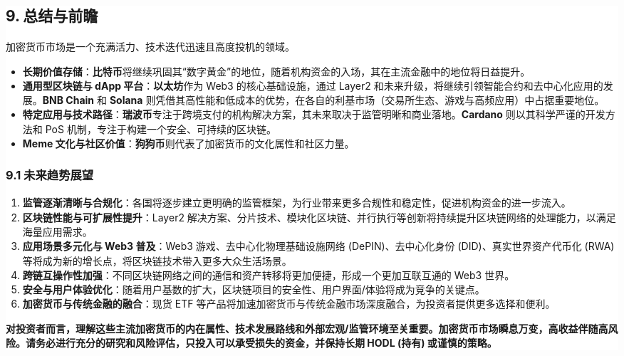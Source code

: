 
## 9. 总结与前瞻

加密货币市场是一个充满活力、技术迭代迅速且高度投机的领域。

*   **长期价值存储**：**比特币**将继续巩固其“数字黄金”的地位，随着机构资金的入场，其在主流金融中的地位将日益提升。
*   **通用型区块链与 dApp 平台**：**以太坊**作为 Web3 的核心基础设施，通过 Layer2 和未来升级，将继续引领智能合约和去中心化应用的发展。**BNB Chain** 和 **Solana** 则凭借其高性能和低成本的优势，在各自的利基市场（交易所生态、游戏与高频应用）中占据重要地位。
*   **特定应用与技术路径**：**瑞波币**专注于跨境支付的机构解决方案，其未来取决于监管明晰和商业落地。**Cardano** 则以其科学严谨的开发方法和 PoS 机制，专注于构建一个安全、可持续的区块链。
*   **Meme 文化与社区价值**：**狗狗币**则代表了加密货币的文化属性和社区力量。

### 9.1 未来趋势展望

1.  **监管逐渐清晰与合规化**：各国将逐步建立更明确的监管框架，为行业带来更多合规性和稳定性，促进机构资金的进一步流入。
2.  **区块链性能与可扩展性提升**：Layer2 解决方案、分片技术、模块化区块链、并行执行等创新将持续提升区块链网络的处理能力，以满足海量应用需求。
3.  **应用场景多元化与 Web3 普及**：Web3 游戏、去中心化物理基础设施网络 (DePIN)、去中心化身份 (DID)、真实世界资产代币化 (RWA) 等将成为新的增长点，将区块链技术带入更多大众生活场景。
4.  **跨链互操作性加强**：不同区块链网络之间的通信和资产转移将更加便捷，形成一个更加互联互通的 Web3 世界。
5.  **安全与用户体验优化**：随着用户基数的扩大，区块链项目的安全性、用户界面/体验将成为竞争的关键点。
6.  **加密货币与传统金融的融合**：现货 ETF 等产品将加速加密货币与传统金融市场深度融合，为投资者提供更多选择和便利。

**对投资者而言，理解这些主流加密货币的内在属性、技术发展路线和外部宏观/监管环境至关重要。加密货币市场瞬息万变，高收益伴随高风险。请务必进行充分的研究和风险评估，只投入可以承受损失的资金，并保持长期 HODL (持有) 或谨慎的策略。**